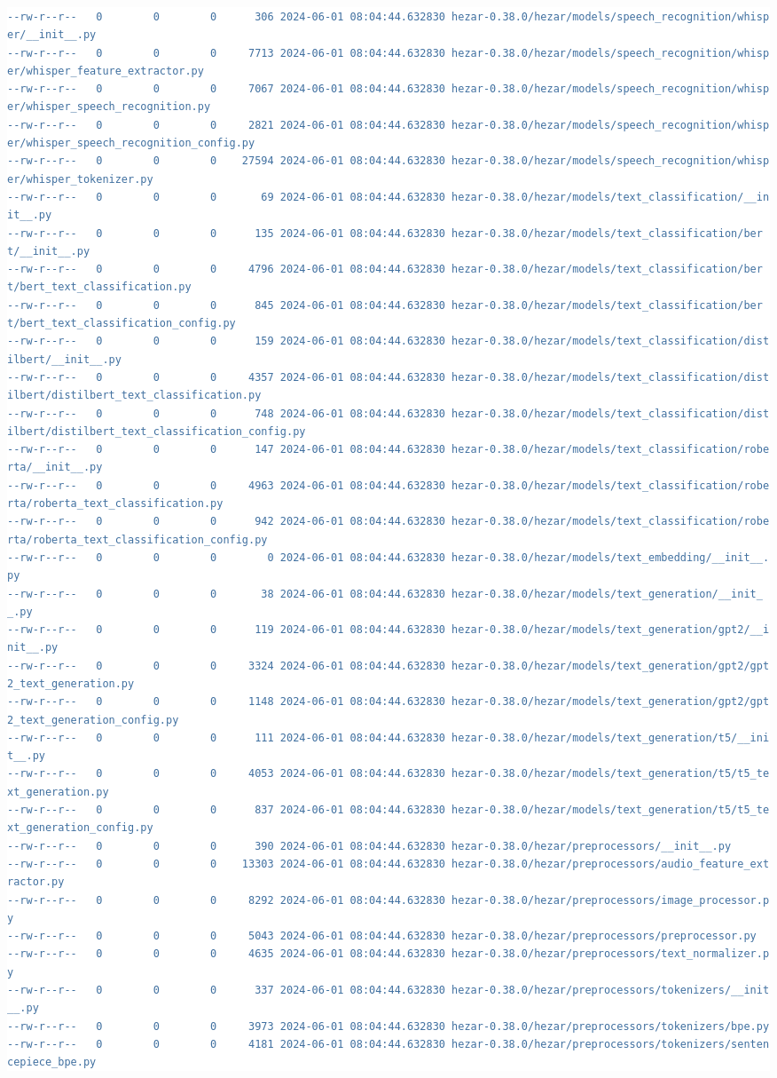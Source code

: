 ```diff
--rw-r--r--   0        0        0      306 2024-06-01 08:04:44.632830 hezar-0.38.0/hezar/models/speech_recognition/whisper/__init__.py
--rw-r--r--   0        0        0     7713 2024-06-01 08:04:44.632830 hezar-0.38.0/hezar/models/speech_recognition/whisper/whisper_feature_extractor.py
--rw-r--r--   0        0        0     7067 2024-06-01 08:04:44.632830 hezar-0.38.0/hezar/models/speech_recognition/whisper/whisper_speech_recognition.py
--rw-r--r--   0        0        0     2821 2024-06-01 08:04:44.632830 hezar-0.38.0/hezar/models/speech_recognition/whisper/whisper_speech_recognition_config.py
--rw-r--r--   0        0        0    27594 2024-06-01 08:04:44.632830 hezar-0.38.0/hezar/models/speech_recognition/whisper/whisper_tokenizer.py
--rw-r--r--   0        0        0       69 2024-06-01 08:04:44.632830 hezar-0.38.0/hezar/models/text_classification/__init__.py
--rw-r--r--   0        0        0      135 2024-06-01 08:04:44.632830 hezar-0.38.0/hezar/models/text_classification/bert/__init__.py
--rw-r--r--   0        0        0     4796 2024-06-01 08:04:44.632830 hezar-0.38.0/hezar/models/text_classification/bert/bert_text_classification.py
--rw-r--r--   0        0        0      845 2024-06-01 08:04:44.632830 hezar-0.38.0/hezar/models/text_classification/bert/bert_text_classification_config.py
--rw-r--r--   0        0        0      159 2024-06-01 08:04:44.632830 hezar-0.38.0/hezar/models/text_classification/distilbert/__init__.py
--rw-r--r--   0        0        0     4357 2024-06-01 08:04:44.632830 hezar-0.38.0/hezar/models/text_classification/distilbert/distilbert_text_classification.py
--rw-r--r--   0        0        0      748 2024-06-01 08:04:44.632830 hezar-0.38.0/hezar/models/text_classification/distilbert/distilbert_text_classification_config.py
--rw-r--r--   0        0        0      147 2024-06-01 08:04:44.632830 hezar-0.38.0/hezar/models/text_classification/roberta/__init__.py
--rw-r--r--   0        0        0     4963 2024-06-01 08:04:44.632830 hezar-0.38.0/hezar/models/text_classification/roberta/roberta_text_classification.py
--rw-r--r--   0        0        0      942 2024-06-01 08:04:44.632830 hezar-0.38.0/hezar/models/text_classification/roberta/roberta_text_classification_config.py
--rw-r--r--   0        0        0        0 2024-06-01 08:04:44.632830 hezar-0.38.0/hezar/models/text_embedding/__init__.py
--rw-r--r--   0        0        0       38 2024-06-01 08:04:44.632830 hezar-0.38.0/hezar/models/text_generation/__init__.py
--rw-r--r--   0        0        0      119 2024-06-01 08:04:44.632830 hezar-0.38.0/hezar/models/text_generation/gpt2/__init__.py
--rw-r--r--   0        0        0     3324 2024-06-01 08:04:44.632830 hezar-0.38.0/hezar/models/text_generation/gpt2/gpt2_text_generation.py
--rw-r--r--   0        0        0     1148 2024-06-01 08:04:44.632830 hezar-0.38.0/hezar/models/text_generation/gpt2/gpt2_text_generation_config.py
--rw-r--r--   0        0        0      111 2024-06-01 08:04:44.632830 hezar-0.38.0/hezar/models/text_generation/t5/__init__.py
--rw-r--r--   0        0        0     4053 2024-06-01 08:04:44.632830 hezar-0.38.0/hezar/models/text_generation/t5/t5_text_generation.py
--rw-r--r--   0        0        0      837 2024-06-01 08:04:44.632830 hezar-0.38.0/hezar/models/text_generation/t5/t5_text_generation_config.py
--rw-r--r--   0        0        0      390 2024-06-01 08:04:44.632830 hezar-0.38.0/hezar/preprocessors/__init__.py
--rw-r--r--   0        0        0    13303 2024-06-01 08:04:44.632830 hezar-0.38.0/hezar/preprocessors/audio_feature_extractor.py
--rw-r--r--   0        0        0     8292 2024-06-01 08:04:44.632830 hezar-0.38.0/hezar/preprocessors/image_processor.py
--rw-r--r--   0        0        0     5043 2024-06-01 08:04:44.632830 hezar-0.38.0/hezar/preprocessors/preprocessor.py
--rw-r--r--   0        0        0     4635 2024-06-01 08:04:44.632830 hezar-0.38.0/hezar/preprocessors/text_normalizer.py
--rw-r--r--   0        0        0      337 2024-06-01 08:04:44.632830 hezar-0.38.0/hezar/preprocessors/tokenizers/__init__.py
--rw-r--r--   0        0        0     3973 2024-06-01 08:04:44.632830 hezar-0.38.0/hezar/preprocessors/tokenizers/bpe.py
--rw-r--r--   0        0        0     4181 2024-06-01 08:04:44.632830 hezar-0.38.0/hezar/preprocessors/tokenizers/sentencepiece_bpe.py
```